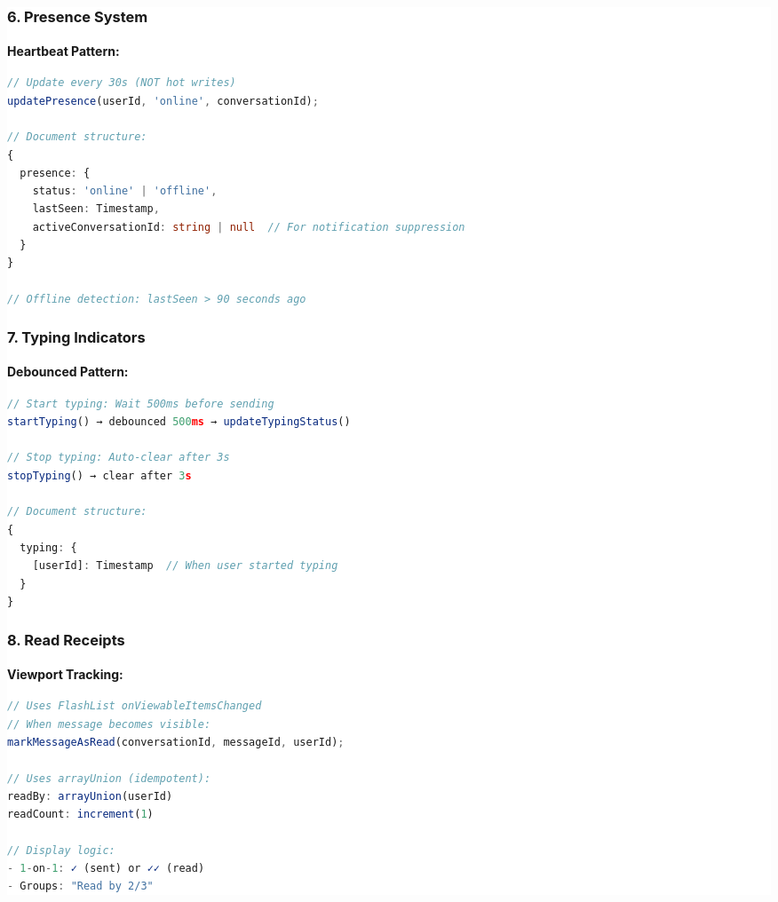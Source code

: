 ### 6. Presence System

**Heartbeat Pattern:**
```typescript
// Update every 30s (NOT hot writes)
updatePresence(userId, 'online', conversationId);

// Document structure:
{
  presence: {
    status: 'online' | 'offline',
    lastSeen: Timestamp,
    activeConversationId: string | null  // For notification suppression
  }
}

// Offline detection: lastSeen > 90 seconds ago
```

### 7. Typing Indicators

**Debounced Pattern:**
```typescript
// Start typing: Wait 500ms before sending
startTyping() → debounced 500ms → updateTypingStatus()

// Stop typing: Auto-clear after 3s
stopTyping() → clear after 3s

// Document structure:
{
  typing: {
    [userId]: Timestamp  // When user started typing
  }
}
```

### 8. Read Receipts

**Viewport Tracking:**
```typescript
// Uses FlashList onViewableItemsChanged
// When message becomes visible:
markMessageAsRead(conversationId, messageId, userId);

// Uses arrayUnion (idempotent):
readBy: arrayUnion(userId)
readCount: increment(1)

// Display logic:
- 1-on-1: ✓ (sent) or ✓✓ (read)
- Groups: "Read by 2/3"
```
